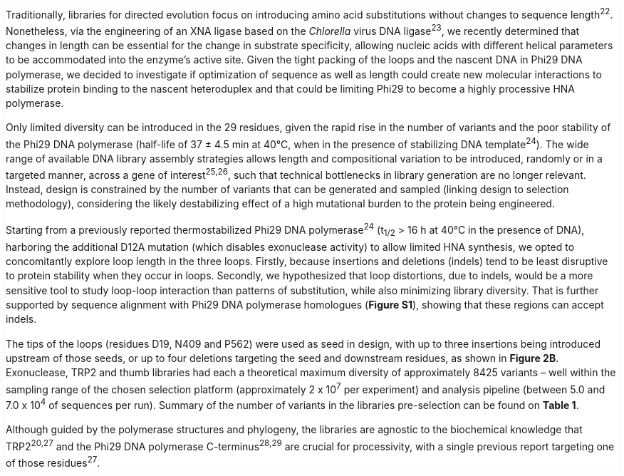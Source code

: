 Traditionally, libraries for directed evolution focus on introducing
amino acid substitutions without changes to sequence
length<sup>22</sup>. Nonetheless, via the engineering of an XNA ligase
based on the *Chlorella* virus DNA ligase<sup>23</sup>, we recently
determined that changes in length can be essential for the change in
substrate specificity, allowing nucleic acids with different helical
parameters to be accommodated into the enzyme’s active site. Given the
tight packing of the loops and the nascent DNA in Phi29 DNA polymerase,
we decided to investigate if optimization of sequence as well as length
could create new molecular interactions to stabilize protein binding to
the nascent heteroduplex and that could be limiting Phi29 to become a
highly processive HNA polymerase.

Only limited diversity can be introduced in the 29 residues, given the
rapid rise in the number of variants and the poor stability of the Phi29
DNA polymerase (half-life of 37 ± 4.5 min at 40°C, when in the presence
of stabilizing DNA template<sup>24</sup>). The wide range of available
DNA library assembly strategies allows length and compositional
variation to be introduced, randomly or in a targeted manner, across a
gene of interest<sup>25,26</sup>, such that technical bottlenecks in
library generation are no longer relevant. Instead, design is
constrained by the number of variants that can be generated and sampled
(linking design to selection methodology), considering the likely
destabilizing effect of a high mutational burden to the protein being
engineered.

Starting from a previously reported thermostabilized Phi29 DNA
polymerase<sup>24</sup> (t<sub>1/2</sub> \> 16 h at 40°C in the presence
of DNA), harboring the additional D12A mutation (which disables
exonuclease activity) to allow limited HNA synthesis, we opted to
concomitantly explore loop length in the three loops. Firstly, because
insertions and deletions (indels) tend to be least disruptive to protein
stability when they occur in loops. Secondly, we hypothesized that loop
distortions, due to indels, would be a more sensitive tool to study
loop-loop interaction than patterns of substitution, while also
minimizing library diversity. That is further supported by sequence
alignment with Phi29 DNA polymerase homologues (**Figure S1**), showing
that these regions can accept indels.

The tips of the loops (residues D19, N409 and P562) were used as seed in
design, with up to three insertions being introduced upstream of those
seeds, or up to four deletions targeting the seed and downstream
residues, as shown in **Figure 2B**. Exonuclease, TRP2 and thumb
libraries had each a theoretical maximum diversity of approximately 8425
variants – well within the sampling range of the chosen selection
platform (approximately 2 x 10<sup>7</sup> per experiment) and analysis
pipeline (between 5.0 and 7.0 x 10<sup>4</sup> of sequences per run).
Summary of the number of variants in the libraries pre-selection can be
found on **Table 1**.

Although guided by the polymerase structures and phylogeny, the
libraries are agnostic to the biochemical knowledge that
TRP2<sup>20,27</sup> and the Phi29 DNA polymerase
C-terminus<sup>28,29</sup> are crucial for processivity, with a single
previous report targeting one of those residues<sup>27</sup>.
